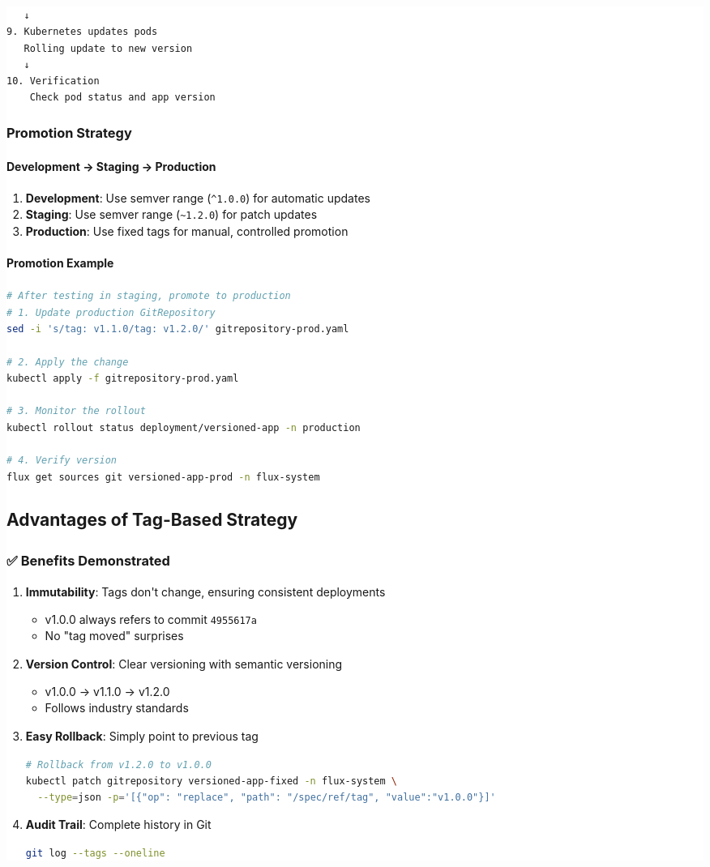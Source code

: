 ```
   ↓
9. Kubernetes updates pods
   Rolling update to new version
   ↓
10. Verification
    Check pod status and app version
```

### Promotion Strategy

#### Development → Staging → Production

1. **Development**: Use semver range (`^1.0.0`) for automatic updates
2. **Staging**: Use semver range (`~1.2.0`) for patch updates
3. **Production**: Use fixed tags for manual, controlled promotion

#### Promotion Example

```bash
# After testing in staging, promote to production
# 1. Update production GitRepository
sed -i 's/tag: v1.1.0/tag: v1.2.0/' gitrepository-prod.yaml

# 2. Apply the change
kubectl apply -f gitrepository-prod.yaml

# 3. Monitor the rollout
kubectl rollout status deployment/versioned-app -n production

# 4. Verify version
flux get sources git versioned-app-prod -n flux-system
```

## Advantages of Tag-Based Strategy

### ✅ Benefits Demonstrated

1. **Immutability**: Tags don't change, ensuring consistent deployments
   - v1.0.0 always refers to commit `4955617a`
   - No "tag moved" surprises

2. **Version Control**: Clear versioning with semantic versioning
   - v1.0.0 → v1.1.0 → v1.2.0
   - Follows industry standards

3. **Easy Rollback**: Simply point to previous tag
   ```bash
   # Rollback from v1.2.0 to v1.0.0
   kubectl patch gitrepository versioned-app-fixed -n flux-system \
     --type=json -p='[{"op": "replace", "path": "/spec/ref/tag", "value":"v1.0.0"}]'
   ```

4. **Audit Trail**: Complete history in Git
   ```bash
   git log --tags --oneline
   ```

